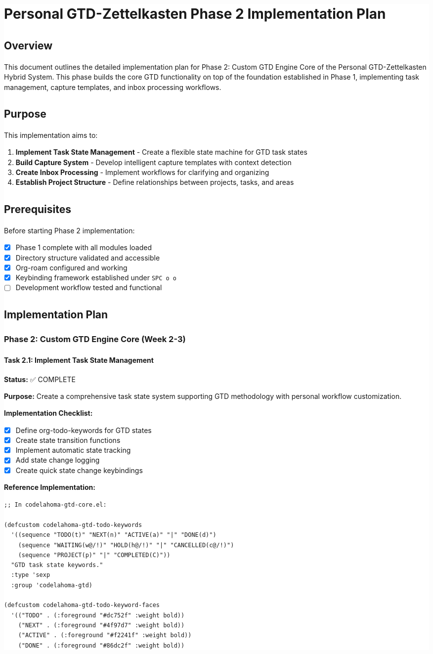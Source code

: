 # Personal GTD-Zettelkasten Phase 2 Implementation Plan

## Overview

This document outlines the detailed implementation plan for Phase 2: Custom GTD Engine Core of the Personal GTD-Zettelkasten Hybrid System. This phase builds the core GTD functionality on top of the foundation established in Phase 1, implementing task management, capture templates, and inbox processing workflows.

## Purpose

This implementation aims to:

1. **Implement Task State Management** - Create a flexible state machine for GTD task states
2. **Build Capture System** - Develop intelligent capture templates with context detection
3. **Create Inbox Processing** - Implement workflows for clarifying and organizing
4. **Establish Project Structure** - Define relationships between projects, tasks, and areas

## Prerequisites

Before starting Phase 2 implementation:

- [x] Phase 1 complete with all modules loaded
- [x] Directory structure validated and accessible
- [x] Org-roam configured and working
- [x] Keybinding framework established under `SPC o o`
- [ ] Development workflow tested and functional

## Implementation Plan

### Phase 2: Custom GTD Engine Core (Week 2-3)

#### Task 2.1: Implement Task State Management

**Status:** ✅ COMPLETE

**Purpose:** Create a comprehensive task state system supporting GTD methodology with personal workflow customization.

**Implementation Checklist:**
- [x] Define org-todo-keywords for GTD states
- [x] Create state transition functions
- [x] Implement automatic state tracking
- [x] Add state change logging
- [x] Create quick state change keybindings

**Reference Implementation:**
```elisp
;; In codelahoma-gtd-core.el:

(defcustom codelahoma-gtd-todo-keywords
  '((sequence "TODO(t)" "NEXT(n)" "ACTIVE(a)" "|" "DONE(d)")
    (sequence "WAITING(w@/!)" "HOLD(h@/!)" "|" "CANCELLED(c@/!)")
    (sequence "PROJECT(p)" "|" "COMPLETED(C)"))
  "GTD task state keywords."
  :type 'sexp
  :group 'codelahoma-gtd)

(defcustom codelahoma-gtd-todo-keyword-faces
  '(("TODO" . (:foreground "#dc752f" :weight bold))
    ("NEXT" . (:foreground "#4f97d7" :weight bold))
    ("ACTIVE" . (:foreground "#f2241f" :weight bold))
    ("DONE" . (:foreground "#86dc2f" :weight bold))
```